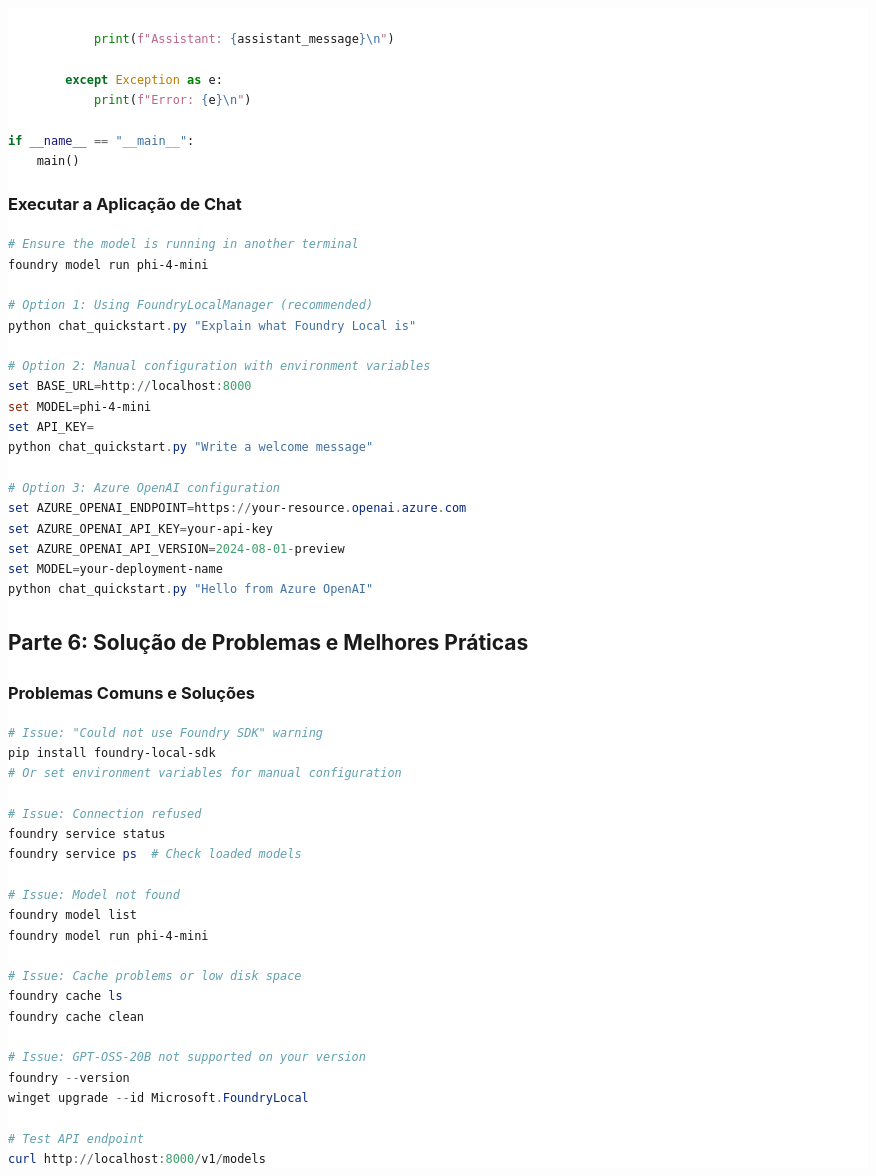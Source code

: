 ```python
            
            print(f"Assistant: {assistant_message}\n")
            
        except Exception as e:
            print(f"Error: {e}\n")

if __name__ == "__main__":
    main()
```

### Executar a Aplicação de Chat

```powershell
# Ensure the model is running in another terminal
foundry model run phi-4-mini

# Option 1: Using FoundryLocalManager (recommended)
python chat_quickstart.py "Explain what Foundry Local is"

# Option 2: Manual configuration with environment variables
set BASE_URL=http://localhost:8000
set MODEL=phi-4-mini
set API_KEY=
python chat_quickstart.py "Write a welcome message"

# Option 3: Azure OpenAI configuration
set AZURE_OPENAI_ENDPOINT=https://your-resource.openai.azure.com
set AZURE_OPENAI_API_KEY=your-api-key
set AZURE_OPENAI_API_VERSION=2024-08-01-preview
set MODEL=your-deployment-name
python chat_quickstart.py "Hello from Azure OpenAI"
```

## Parte 6: Solução de Problemas e Melhores Práticas

### Problemas Comuns e Soluções

```powershell
# Issue: "Could not use Foundry SDK" warning
pip install foundry-local-sdk
# Or set environment variables for manual configuration

# Issue: Connection refused
foundry service status
foundry service ps  # Check loaded models

# Issue: Model not found
foundry model list
foundry model run phi-4-mini

# Issue: Cache problems or low disk space
foundry cache ls
foundry cache clean

# Issue: GPT-OSS-20B not supported on your version
foundry --version
winget upgrade --id Microsoft.FoundryLocal

# Test API endpoint
curl http://localhost:8000/v1/models
```
